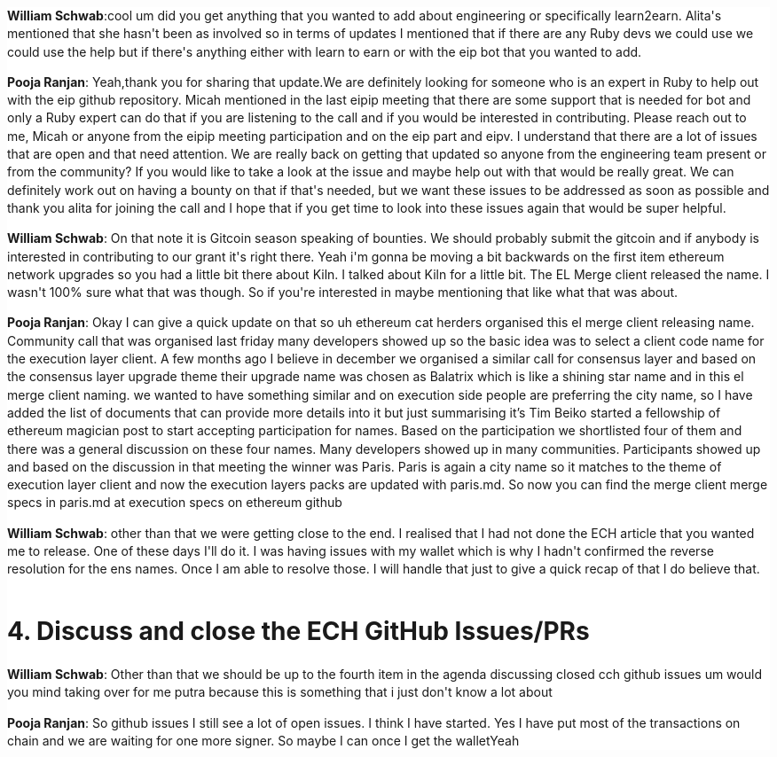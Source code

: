 **William Schwab**:cool um did you get anything that you wanted to add about engineering or specifically learn2earn. Alita's mentioned that she hasn't been as involved so in terms of updates I mentioned that if there are any Ruby devs we could use we could use the help but if there's anything either with learn to earn or with the eip bot that you wanted to add.

**Pooja Ranjan**: Yeah,thank you for sharing that update.We are definitely looking for someone who is an expert in Ruby to help out with the eip github repository.  Micah mentioned in the last eipip meeting that there are some support that is needed for bot and only a Ruby expert can do that if you are listening to the call and if you would be interested in contributing. Please reach out to me, Micah or anyone from the eipip meeting participation and on the eip part and eipv. I understand that there are a lot of issues that are open and that need attention.  We are really back on getting that updated so anyone from the engineering team present or from the community? If you would like to take a look at the issue and maybe help out with that would be really great. We can definitely work out on having a bounty on that if that's needed, but we want these issues to be addressed as soon as possible and thank you alita for joining the call and I hope that if you get time to look into these issues again that would be super helpful.

**William Schwab**: On that note it is Gitcoin season speaking of bounties. We should probably submit the gitcoin and if anybody is interested in contributing to our grant it's right there. Yeah i'm gonna be moving a bit backwards on the first item ethereum network 
upgrades so you had a little bit there about Kiln. I talked about Kiln for a  little bit. The EL Merge client released the name. I wasn't 100% sure what that was though. So if you're interested in maybe mentioning that like what that was about.

**Pooja Ranjan**: Okay I can give a quick update on that so uh ethereum cat herders organised this el merge client releasing name. Community call that was organised last friday many developers showed up so the basic idea was to select a client code name for the execution layer client. A few months ago I believe in december we organised a similar call for consensus layer and based on the consensus layer upgrade theme their upgrade name was chosen as Balatrix which is like a shining star name and in this el merge client naming.
we wanted to have something similar and on execution side people are preferring the city name, so I have added the list of documents that can provide more details into it but just summarising it’s Tim Beiko started a fellowship of ethereum magician post to start accepting participation for names. Based on the participation we shortlisted four of them and there was a general discussion on these four names. Many developers showed up in many communities. Participants showed up and based on the discussion in that meeting the winner was Paris. Paris is again a city name so it matches to the theme of execution layer client and now the execution layers packs are updated with paris.md. So now you can find the merge client merge specs in paris.md at execution specs on ethereum github

**William Schwab**: other than that we were getting close to the end. I  realised that I had not done the ECH article that you wanted me to release. One of these days I'll do it. I was having issues with my wallet which is why I hadn't confirmed the reverse resolution for the ens names. Once I am able to resolve those. I will handle that just to give a quick recap of that I do believe that.

# 4. Discuss and close the ECH GitHub Issues/PRs
  
**William Schwab**:  Other than that we should be up to the fourth item in the agenda discussing closed cch github issues um would you mind taking over for me putra because this is something that i just don't know a lot about 

**Pooja Ranjan**: So github issues I still see a lot of open issues. I think I have started. Yes I have put most of the transactions on chain and we are waiting for one more signer. So maybe I can once I get the walletYeah
